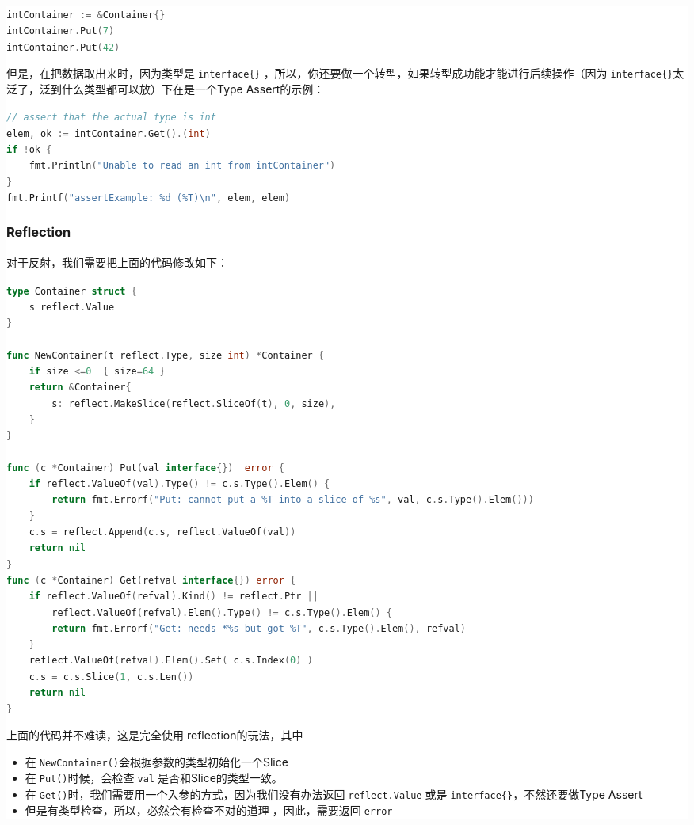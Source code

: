 ```go
intContainer := &Container{}
intContainer.Put(7)
intContainer.Put(42)
```

但是，在把数据取出来时，因为类型是 `interface{}` ，所以，你还要做一个转型，如果转型成功能才能进行后续操作（因为 `interface{}`太泛了，泛到什么类型都可以放）下在是一个Type Assert的示例：

```go
// assert that the actual type is int
elem, ok := intContainer.Get().(int)
if !ok {
    fmt.Println("Unable to read an int from intContainer")
}
fmt.Printf("assertExample: %d (%T)\n", elem, elem)
```

### Reflection

对于反射，我们需要把上面的代码修改如下：

```go
type Container struct {
    s reflect.Value
}

func NewContainer(t reflect.Type, size int) *Container {
    if size <=0  { size=64 }
    return &Container{
        s: reflect.MakeSlice(reflect.SliceOf(t), 0, size), 
    }
}

func (c *Container) Put(val interface{})  error {
    if reflect.ValueOf(val).Type() != c.s.Type().Elem() {
        return fmt.Errorf("Put: cannot put a %T into a slice of %s", val, c.s.Type().Elem()))
    }
    c.s = reflect.Append(c.s, reflect.ValueOf(val))
    return nil
}
func (c *Container) Get(refval interface{}) error {
    if reflect.ValueOf(refval).Kind() != reflect.Ptr ||
        reflect.ValueOf(refval).Elem().Type() != c.s.Type().Elem() {
        return fmt.Errorf("Get: needs *%s but got %T", c.s.Type().Elem(), refval)
    }
    reflect.ValueOf(refval).Elem().Set( c.s.Index(0) )
    c.s = c.s.Slice(1, c.s.Len())
    return nil
}
```

上面的代码并不难读，这是完全使用 reflection的玩法，其中

- 在 `NewContainer()`会根据参数的类型初始化一个Slice
- 在 `Put()`时候，会检查 `val` 是否和Slice的类型一致。
- 在 `Get()`时，我们需要用一个入参的方式，因为我们没有办法返回 `reflect.Value` 或是 `interface{}`，不然还要做Type Assert
- 但是有类型检查，所以，必然会有检查不对的道理 ，因此，需要返回 `error`

